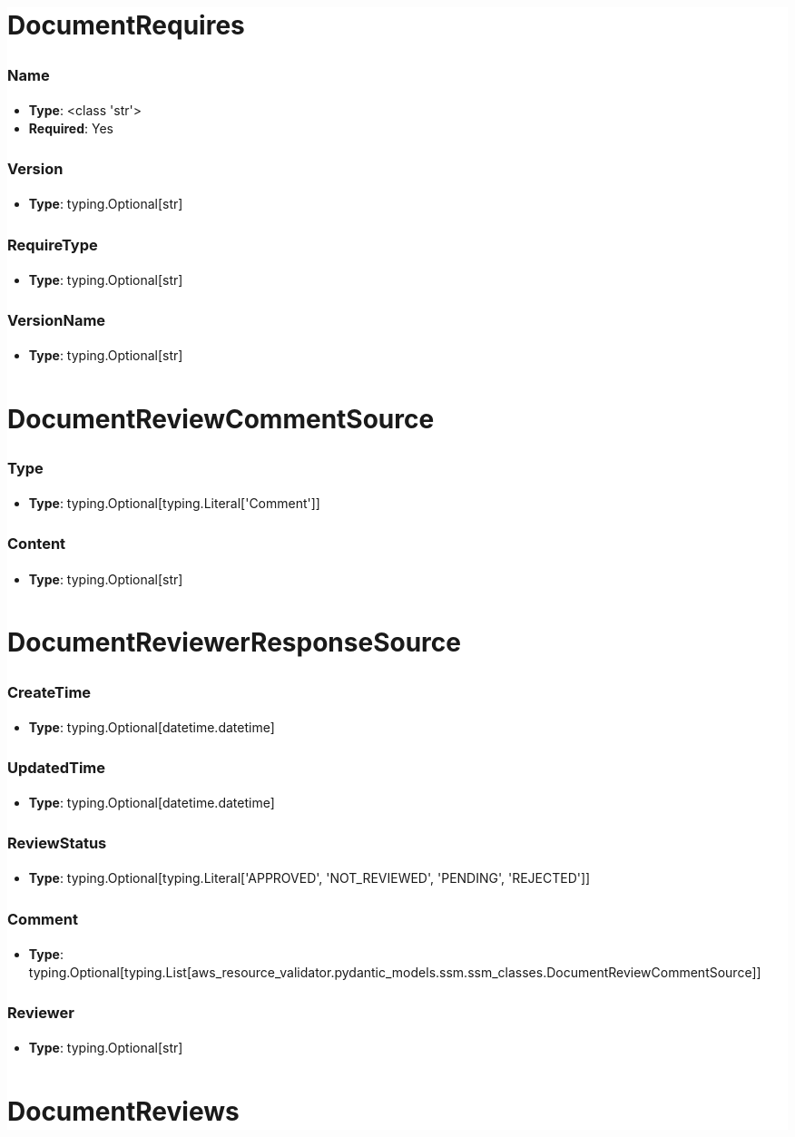 
# DocumentRequires

### Name
- **Type**: <class 'str'>
- **Required**: Yes

### Version
- **Type**: typing.Optional[str]

### RequireType
- **Type**: typing.Optional[str]

### VersionName
- **Type**: typing.Optional[str]


# DocumentReviewCommentSource

### Type
- **Type**: typing.Optional[typing.Literal['Comment']]

### Content
- **Type**: typing.Optional[str]


# DocumentReviewerResponseSource

### CreateTime
- **Type**: typing.Optional[datetime.datetime]

### UpdatedTime
- **Type**: typing.Optional[datetime.datetime]

### ReviewStatus
- **Type**: typing.Optional[typing.Literal['APPROVED', 'NOT_REVIEWED', 'PENDING', 'REJECTED']]

### Comment
- **Type**: typing.Optional[typing.List[aws_resource_validator.pydantic_models.ssm.ssm_classes.DocumentReviewCommentSource]]

### Reviewer
- **Type**: typing.Optional[str]


# DocumentReviews
